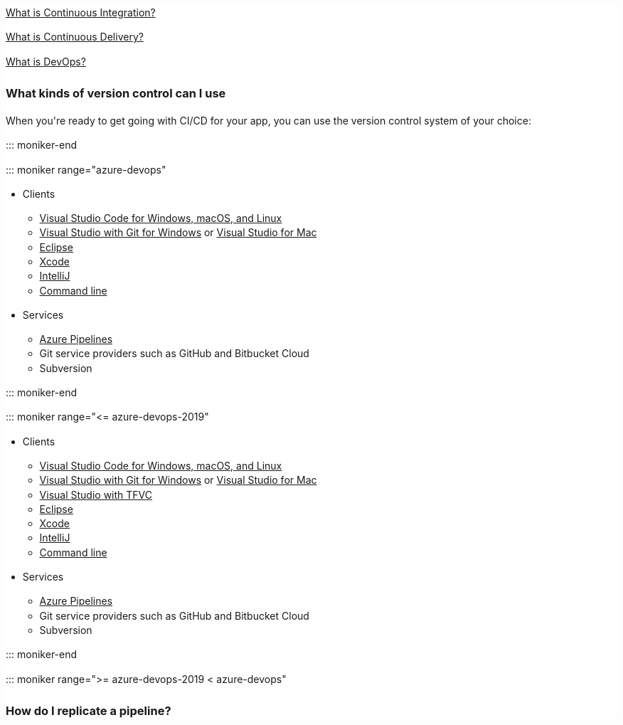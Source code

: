 

[What is Continuous Integration?](/azure/devops/what-is-continuous-integration)

[What is Continuous Delivery?](/azure/devops/what-is-continuous-delivery)

[What is DevOps?](/azure/devops/what-is-devops)

<a name="version-control"></a>

### What kinds of version control can I use

When you're ready to get going with CI/CD for your app, you can use the version control system of your choice:

::: moniker-end

::: moniker range="azure-devops"

- Clients

  - [Visual Studio Code for Windows, macOS, and Linux](https://code.visualstudio.com)
  - [Visual Studio with Git for Windows](../repos/git/share-your-code-in-git-vs.md) or [Visual Studio for Mac](https://visualstudio.microsoft.com/vs/visual-studio-mac/)
  - [Eclipse](../repos/git/share-your-code-in-git-eclipse.md)
  - [Xcode](../repos/git/share-your-code-in-git-xcode.md)
  - [IntelliJ](../java/download-intellij-plug-in.md)
  - [Command line](../repos/git/share-your-code-in-git-cmdline.md)

- Services
  - [Azure Pipelines](https://visualstudio.microsoft.com/team-services/)
  - Git service providers such as GitHub and Bitbucket Cloud
  - Subversion

::: moniker-end

::: moniker range="<= azure-devops-2019"

- Clients

  - [Visual Studio Code for Windows, macOS, and Linux](https://code.visualstudio.com)
  - [Visual Studio with Git for Windows](../repos/git/share-your-code-in-git-vs.md) or [Visual Studio for Mac](https://visualstudio.microsoft.com/vs/visual-studio-mac/)
  - [Visual Studio with TFVC](../repos/tfvc/share-your-code-in-tfvc-vs.md)
  - [Eclipse](../repos/git/share-your-code-in-git-eclipse.md)
  - [Xcode](../repos/git/share-your-code-in-git-xcode.md)
  - [IntelliJ](../java/download-intellij-plug-in.md)
  - [Command line](../repos/git/share-your-code-in-git-cmdline.md)

- Services
  - [Azure Pipelines](https://visualstudio.microsoft.com/team-services/)
  - Git service providers such as GitHub and Bitbucket Cloud
  - Subversion

::: moniker-end

::: moniker range=">= azure-devops-2019 < azure-devops"

### How do I replicate a pipeline?

